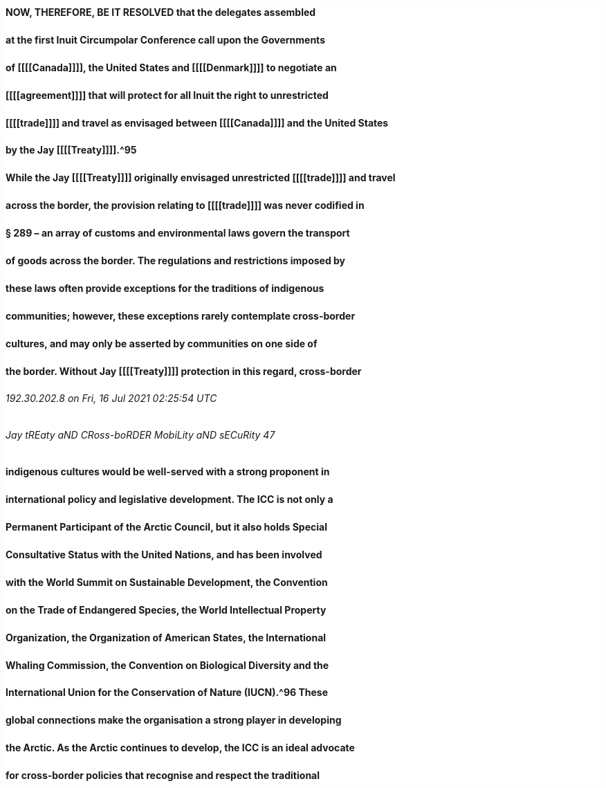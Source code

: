 #### NOW, THEREFORE, BE IT RESOLVED that the delegates assembled
#### at the first Inuit Circumpolar Conference call upon the Governments
#### of [[[[Canada]]]], the United States and [[[[Denmark]]]] to negotiate an
#### [[[[agreement]]]] that will protect for all Inuit the right to unrestricted
#### [[[[trade]]]] and travel as envisaged between [[[[Canada]]]] and the United States
#### by the Jay [[[[Treaty]]]].^95
#### While the Jay [[[[Treaty]]]] originally envisaged unrestricted [[[[trade]]]] and travel
#### across the border, the provision relating to [[[[trade]]]] was never codified in
#### § 289 – an array of customs and environmental laws govern the transport
#### of goods across the border. The regulations and restrictions imposed by
#### these laws often provide exceptions for the traditions of indigenous
#### communities; however, these exceptions rarely contemplate cross-border
#### cultures, and may only be asserted by communities on one side of
#### the border. Without Jay [[[[Treaty]]]] protection in this regard, cross-border
######   192.30.202.8 on Fri, 16 Jul 2021 02:25:54 UTC
###### Jay tREaty aND CRoss-boRDER MobiLity aND sECuRity 47
#### indigenous cultures would be well-served with a strong proponent in
#### international policy and legislative development. The ICC is not only a
#### Permanent Participant of the Arctic Council, but it also holds Special
#### Consultative Status with the United Nations, and has been involved
#### with the World Summit on Sustainable Development, the Convention
#### on the Trade of Endangered Species, the World Intellectual Property
#### Organization, the Organization of American States, the International
#### Whaling Commission, the Convention on Biological Diversity and the
#### International Union for the Conservation of Nature (IUCN).^96 These
#### global connections make the organisation a strong player in developing
#### the Arctic. As the Arctic continues to develop, the ICC is an ideal advocate
#### for cross-border policies that recognise and respect the traditional